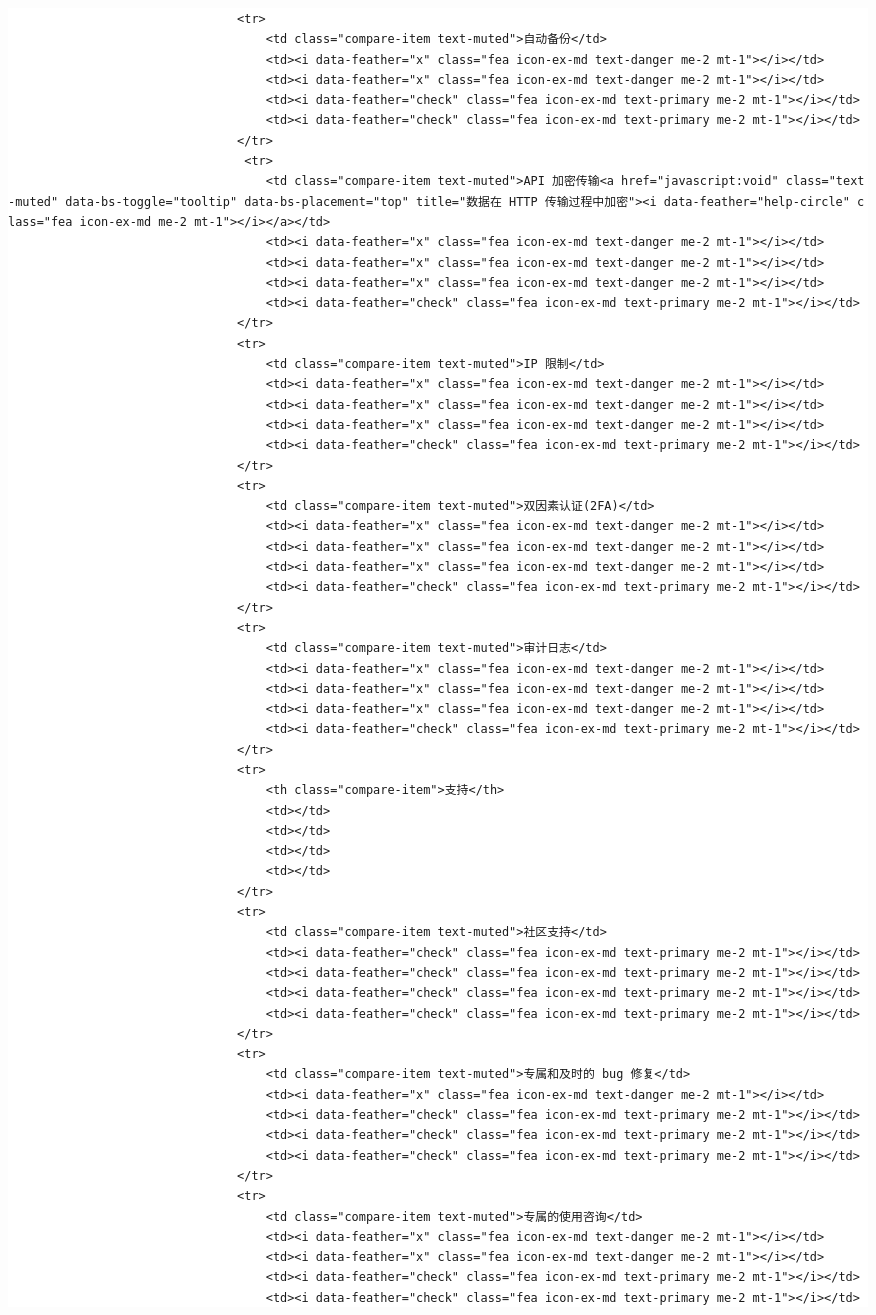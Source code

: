                                     <tr>
                                        <td class="compare-item text-muted">自动备份</td>
                                        <td><i data-feather="x" class="fea icon-ex-md text-danger me-2 mt-1"></i></td>
                                        <td><i data-feather="x" class="fea icon-ex-md text-danger me-2 mt-1"></i></td>
                                        <td><i data-feather="check" class="fea icon-ex-md text-primary me-2 mt-1"></i></td>
                                        <td><i data-feather="check" class="fea icon-ex-md text-primary me-2 mt-1"></i></td>
                                    </tr>
                                     <tr>
                                        <td class="compare-item text-muted">API 加密传输<a href="javascript:void" class="text-muted" data-bs-toggle="tooltip" data-bs-placement="top" title="数据在 HTTP 传输过程中加密"><i data-feather="help-circle" class="fea icon-ex-md me-2 mt-1"></i></a></td>
                                        <td><i data-feather="x" class="fea icon-ex-md text-danger me-2 mt-1"></i></td>
                                        <td><i data-feather="x" class="fea icon-ex-md text-danger me-2 mt-1"></i></td>
                                        <td><i data-feather="x" class="fea icon-ex-md text-danger me-2 mt-1"></i></td>
                                        <td><i data-feather="check" class="fea icon-ex-md text-primary me-2 mt-1"></i></td>
                                    </tr>
                                    <tr>
                                        <td class="compare-item text-muted">IP 限制</td>
                                        <td><i data-feather="x" class="fea icon-ex-md text-danger me-2 mt-1"></i></td>
                                        <td><i data-feather="x" class="fea icon-ex-md text-danger me-2 mt-1"></i></td>
                                        <td><i data-feather="x" class="fea icon-ex-md text-danger me-2 mt-1"></i></td>
                                        <td><i data-feather="check" class="fea icon-ex-md text-primary me-2 mt-1"></i></td>
                                    </tr>
                                    <tr>
                                        <td class="compare-item text-muted">双因素认证(2FA)</td>
                                        <td><i data-feather="x" class="fea icon-ex-md text-danger me-2 mt-1"></i></td>
                                        <td><i data-feather="x" class="fea icon-ex-md text-danger me-2 mt-1"></i></td>
                                        <td><i data-feather="x" class="fea icon-ex-md text-danger me-2 mt-1"></i></td>
                                        <td><i data-feather="check" class="fea icon-ex-md text-primary me-2 mt-1"></i></td>
                                    </tr>
                                    <tr>
                                        <td class="compare-item text-muted">审计日志</td>
                                        <td><i data-feather="x" class="fea icon-ex-md text-danger me-2 mt-1"></i></td>
                                        <td><i data-feather="x" class="fea icon-ex-md text-danger me-2 mt-1"></i></td>
                                        <td><i data-feather="x" class="fea icon-ex-md text-danger me-2 mt-1"></i></td>
                                        <td><i data-feather="check" class="fea icon-ex-md text-primary me-2 mt-1"></i></td>
                                    </tr>
                                    <tr>
                                        <th class="compare-item">支持</th>
                                        <td></td>
                                        <td></td>
                                        <td></td>
                                        <td></td>
                                    </tr>
                                    <tr>
                                        <td class="compare-item text-muted">社区支持</td>
                                        <td><i data-feather="check" class="fea icon-ex-md text-primary me-2 mt-1"></i></td>
                                        <td><i data-feather="check" class="fea icon-ex-md text-primary me-2 mt-1"></i></td>
                                        <td><i data-feather="check" class="fea icon-ex-md text-primary me-2 mt-1"></i></td>
                                        <td><i data-feather="check" class="fea icon-ex-md text-primary me-2 mt-1"></i></td>
                                    </tr>
                                    <tr>
                                        <td class="compare-item text-muted">专属和及时的 bug 修复</td>
                                        <td><i data-feather="x" class="fea icon-ex-md text-danger me-2 mt-1"></i></td>
                                        <td><i data-feather="check" class="fea icon-ex-md text-primary me-2 mt-1"></i></td>
                                        <td><i data-feather="check" class="fea icon-ex-md text-primary me-2 mt-1"></i></td>
                                        <td><i data-feather="check" class="fea icon-ex-md text-primary me-2 mt-1"></i></td>
                                    </tr>
                                    <tr>
                                        <td class="compare-item text-muted">专属的使用咨询</td>
                                        <td><i data-feather="x" class="fea icon-ex-md text-danger me-2 mt-1"></i></td>
                                        <td><i data-feather="x" class="fea icon-ex-md text-danger me-2 mt-1"></i></td>
                                        <td><i data-feather="check" class="fea icon-ex-md text-primary me-2 mt-1"></i></td>
                                        <td><i data-feather="check" class="fea icon-ex-md text-primary me-2 mt-1"></i></td>